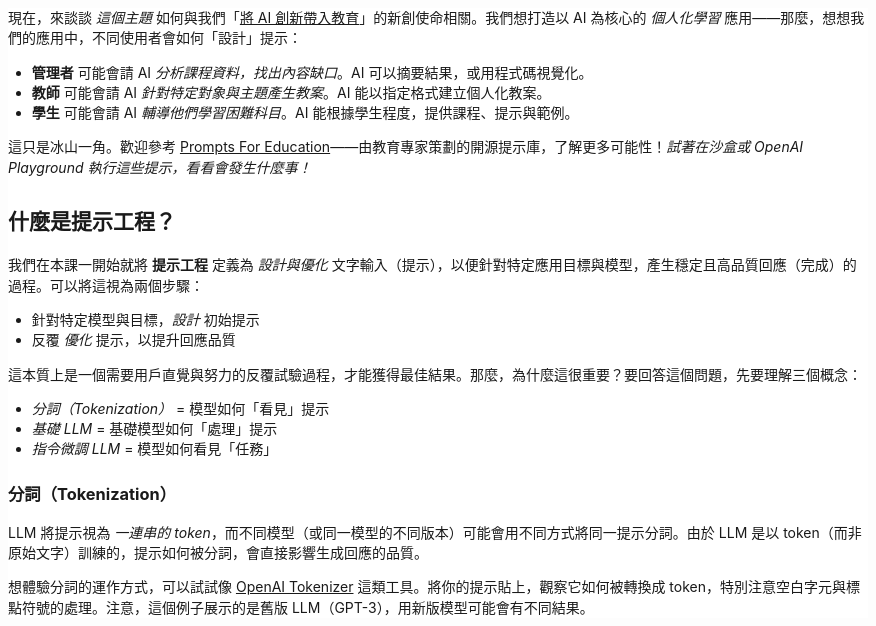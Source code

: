 現在，來談談 _這個主題_ 如何與我們「[將 AI 創新帶入教育](https://educationblog.microsoft.com/2023/06/collaborating-to-bring-ai-innovation-to-education?WT.mc_id=academic-105485-koreyst)」的新創使命相關。我們想打造以 AI 為核心的 _個人化學習_ 應用——那麼，想想我們的應用中，不同使用者會如何「設計」提示：

- **管理者** 可能會請 AI _分析課程資料，找出內容缺口_。AI 可以摘要結果，或用程式碼視覺化。
- **教師** 可能會請 AI _針對特定對象與主題產生教案_。AI 能以指定格式建立個人化教案。
- **學生** 可能會請 AI _輔導他們學習困難科目_。AI 能根據學生程度，提供課程、提示與範例。

這只是冰山一角。歡迎參考 [Prompts For Education](https://github.com/microsoft/prompts-for-edu/tree/main?WT.mc_id=academic-105485-koreyst)——由教育專家策劃的開源提示庫，了解更多可能性！_試著在沙盒或 OpenAI Playground 執行這些提示，看看會發生什麼事！_



## 什麼是提示工程？

我們在本課一開始就將 **提示工程** 定義為 _設計與優化_ 文字輸入（提示），以便針對特定應用目標與模型，產生穩定且高品質回應（完成）的過程。可以將這視為兩個步驟：

- 針對特定模型與目標，_設計_ 初始提示
- 反覆 _優化_ 提示，以提升回應品質

這本質上是一個需要用戶直覺與努力的反覆試驗過程，才能獲得最佳結果。那麼，為什麼這很重要？要回答這個問題，先要理解三個概念：

- _分詞（Tokenization）_ = 模型如何「看見」提示
- _基礎 LLM_ = 基礎模型如何「處理」提示
- _指令微調 LLM_ = 模型如何看見「任務」

### 分詞（Tokenization）

LLM 將提示視為 _一連串的 token_，而不同模型（或同一模型的不同版本）可能會用不同方式將同一提示分詞。由於 LLM 是以 token（而非原始文字）訓練的，提示如何被分詞，會直接影響生成回應的品質。

想體驗分詞的運作方式，可以試試像 [OpenAI Tokenizer](https://platform.openai.com/tokenizer?WT.mc_id=academic-105485-koreyst) 這類工具。將你的提示貼上，觀察它如何被轉換成 token，特別注意空白字元與標點符號的處理。注意，這個例子展示的是舊版 LLM（GPT-3），用新版模型可能會有不同結果。
